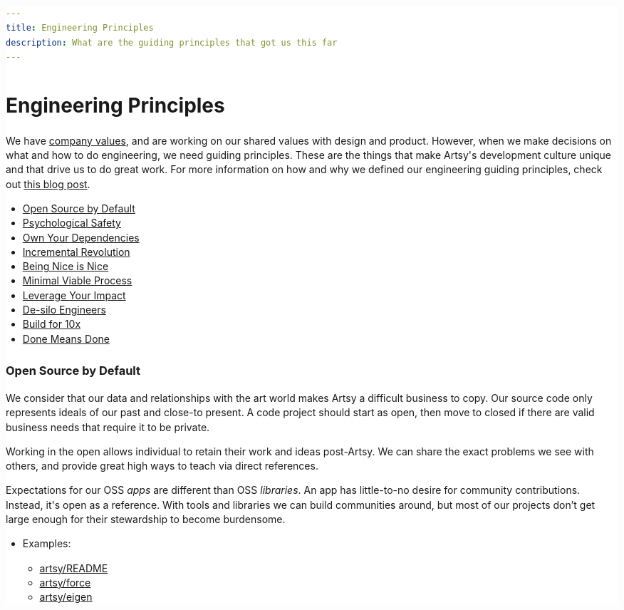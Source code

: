 ```yaml
---
title: Engineering Principles
description: What are the guiding principles that got us this far
---
```


# Engineering Principles

We have [company values][values], and are working on our shared values with design and product. However, when we
make decisions on what and how to do engineering, we need guiding principles. These are the things that make
Artsy's development culture unique and that drive us to do great work. For more information on how and why we
defined our engineering guiding principles, check out [this blog post][blog].




- [Open Source by Default](#open-source-by-default)
- [Psychological Safety](#psychological-safety)
- [Own Your Dependencies](#own-your-dependencies)
- [Incremental Revolution](#incremental-revolution)
- [Being Nice is Nice](#being-nice-is-nice)
- [Minimal Viable Process](#minimal-viable-process)
- [Leverage Your Impact](#leverage-your-impact)
- [De-silo Engineers](#de-silo-engineers)
- [Build for 10x](#build-for-10x)
- [Done Means Done](#done-means-done)



### Open Source by Default

We consider that our data and relationships with the art world makes Artsy a difficult business to copy. Our source
code only represents ideals of our past and close-to present. A code project should start as open, then move to
closed if there are valid business needs that require it to be private.

Working in the open allows individual to retain their work and ideas post-Artsy. We can share the exact problems we
see with others, and provide great high ways to teach via direct references.

Expectations for our OSS _apps_ are different than OSS _libraries_. An app has little-to-no desire for community
contributions. Instead, it's open as a reference. With tools and libraries we can build communities around, but
most of our projects don’t get large enough for their stewardship to become burdensome.

- Examples:

  - [artsy/README][readme]
  - [artsy/force][force]
  - [artsy/eigen][eigen]


[em]: https://github.com/artsy/emission/
[rn]: https://github.com/artsy/reaction
[readme]: https://github.com/artsy/README
[force]: https://github.com/artsy/force
[eigen]: https://github.com/artsy/eigen
[mp]: https://github.com/artsy/metaphysics
[values]: https://github.com/artsy/README/blob/master/culture/what-is-artsy.md#artsy-in-a-nutshell
[blog]: https://artsy.github.io/blog/2018/08/22/engineering-guiding-principles/
